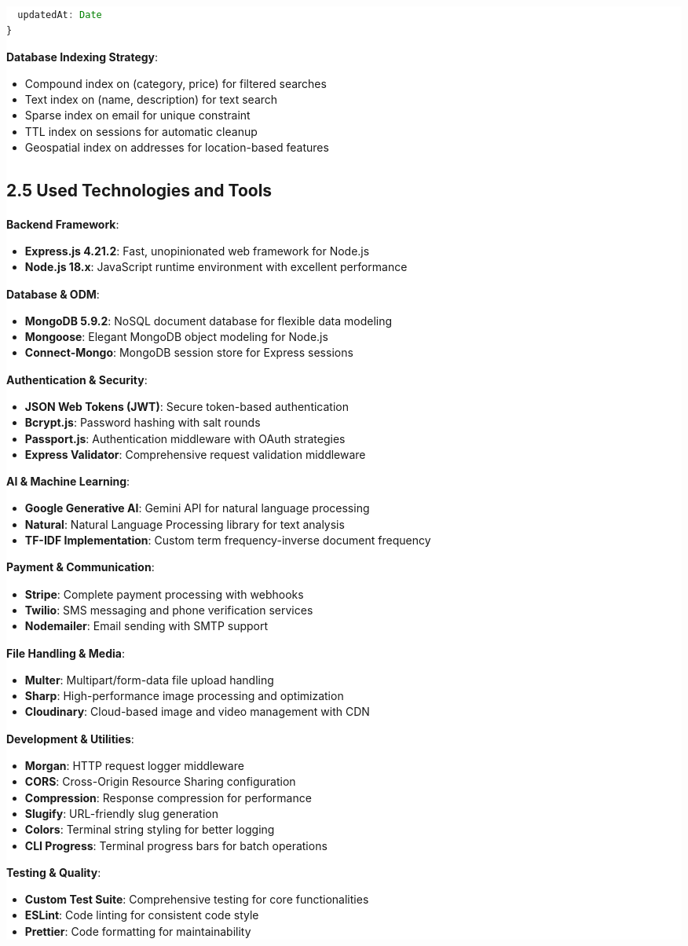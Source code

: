 ```javascript
  updatedAt: Date
}
```

**Database Indexing Strategy**:
- Compound index on (category, price) for filtered searches
- Text index on (name, description) for text search
- Sparse index on email for unique constraint
- TTL index on sessions for automatic cleanup
- Geospatial index on addresses for location-based features

## 2.5 Used Technologies and Tools

**Backend Framework**:
- **Express.js 4.21.2**: Fast, unopinionated web framework for Node.js
- **Node.js 18.x**: JavaScript runtime environment with excellent performance

**Database & ODM**:
- **MongoDB 5.9.2**: NoSQL document database for flexible data modeling
- **Mongoose**: Elegant MongoDB object modeling for Node.js
- **Connect-Mongo**: MongoDB session store for Express sessions

**Authentication & Security**:
- **JSON Web Tokens (JWT)**: Secure token-based authentication
- **Bcrypt.js**: Password hashing with salt rounds
- **Passport.js**: Authentication middleware with OAuth strategies
- **Express Validator**: Comprehensive request validation middleware

**AI & Machine Learning**:
- **Google Generative AI**: Gemini API for natural language processing
- **Natural**: Natural Language Processing library for text analysis
- **TF-IDF Implementation**: Custom term frequency-inverse document frequency

**Payment & Communication**:
- **Stripe**: Complete payment processing with webhooks
- **Twilio**: SMS messaging and phone verification services
- **Nodemailer**: Email sending with SMTP support

**File Handling & Media**:
- **Multer**: Multipart/form-data file upload handling
- **Sharp**: High-performance image processing and optimization
- **Cloudinary**: Cloud-based image and video management with CDN

**Development & Utilities**:
- **Morgan**: HTTP request logger middleware
- **CORS**: Cross-Origin Resource Sharing configuration
- **Compression**: Response compression for performance
- **Slugify**: URL-friendly slug generation
- **Colors**: Terminal string styling for better logging
- **CLI Progress**: Terminal progress bars for batch operations

**Testing & Quality**:
- **Custom Test Suite**: Comprehensive testing for core functionalities
- **ESLint**: Code linting for consistent code style
- **Prettier**: Code formatting for maintainability
